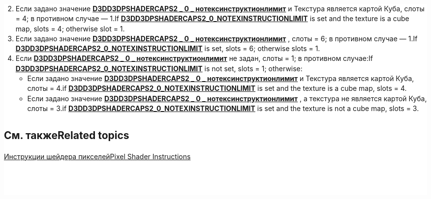 2.  <span data-ttu-id="ad118-373">Если задано значение [**D3DD3DPSHADERCAPS2 \_ 0 \_ нотексинструктионлимит**](/windows/desktop/api/d3d9caps/ns-d3d9caps-d3dpshadercaps2_0) и Текстура является картой Куба, слоты = 4; в противном случае — 1.</span><span class="sxs-lookup"><span data-stu-id="ad118-373">If [**D3DD3DPSHADERCAPS2\_0\_NOTEXINSTRUCTIONLIMIT**](/windows/desktop/api/d3d9caps/ns-d3d9caps-d3dpshadercaps2_0) is set and the texture is a cube map, slots = 4; otherwise slot = 1.</span></span>
3.  <span data-ttu-id="ad118-374">Если задано значение [**D3DD3DPSHADERCAPS2 \_ 0 \_ нотексинструктионлимит**](/windows/desktop/api/d3d9caps/ns-d3d9caps-d3dpshadercaps2_0) , слоты = 6; в противном случае — 1.</span><span class="sxs-lookup"><span data-stu-id="ad118-374">If [**D3DD3DPSHADERCAPS2\_0\_NOTEXINSTRUCTIONLIMIT**](/windows/desktop/api/d3d9caps/ns-d3d9caps-d3dpshadercaps2_0) is set, slots = 6; otherwise slots = 1.</span></span>
4.  <span data-ttu-id="ad118-375">Если [**D3DD3DPSHADERCAPS2 \_ 0 \_ нотексинструктионлимит**](/windows/desktop/api/d3d9caps/ns-d3d9caps-d3dpshadercaps2_0) не задан, слоты = 1; в противном случае:</span><span class="sxs-lookup"><span data-stu-id="ad118-375">If [**D3DD3DPSHADERCAPS2\_0\_NOTEXINSTRUCTIONLIMIT**](/windows/desktop/api/d3d9caps/ns-d3d9caps-d3dpshadercaps2_0) is not set, slots = 1; otherwise:</span></span>
    -   <span data-ttu-id="ad118-376">Если задано значение [**D3DD3DPSHADERCAPS2 \_ 0 \_ нотексинструктионлимит**](/windows/desktop/api/d3d9caps/ns-d3d9caps-d3dpshadercaps2_0) и Текстура является картой Куба, слоты = 4.</span><span class="sxs-lookup"><span data-stu-id="ad118-376">if [**D3DD3DPSHADERCAPS2\_0\_NOTEXINSTRUCTIONLIMIT**](/windows/desktop/api/d3d9caps/ns-d3d9caps-d3dpshadercaps2_0) is set and the texture is a cube map, slots = 4.</span></span>
    -   <span data-ttu-id="ad118-377">Если задано значение [**D3DD3DPSHADERCAPS2 \_ 0 \_ нотексинструктионлимит**](/windows/desktop/api/d3d9caps/ns-d3d9caps-d3dpshadercaps2_0) , а текстура не является картой Куба, слоты = 3.</span><span class="sxs-lookup"><span data-stu-id="ad118-377">if [**D3DD3DPSHADERCAPS2\_0\_NOTEXINSTRUCTIONLIMIT**](/windows/desktop/api/d3d9caps/ns-d3d9caps-d3dpshadercaps2_0) is set and the texture is not a cube map, slots = 3.</span></span>

## <a name="related-topics"></a><span data-ttu-id="ad118-378">См. также</span><span class="sxs-lookup"><span data-stu-id="ad118-378">Related topics</span></span>

<dl> <dt>

[<span data-ttu-id="ad118-379">Инструкции шейдера пикселей</span><span class="sxs-lookup"><span data-stu-id="ad118-379">Pixel Shader Instructions</span></span>](dx9-graphics-reference-asm-ps-instructions.md)
</dt> </dl>

 

 